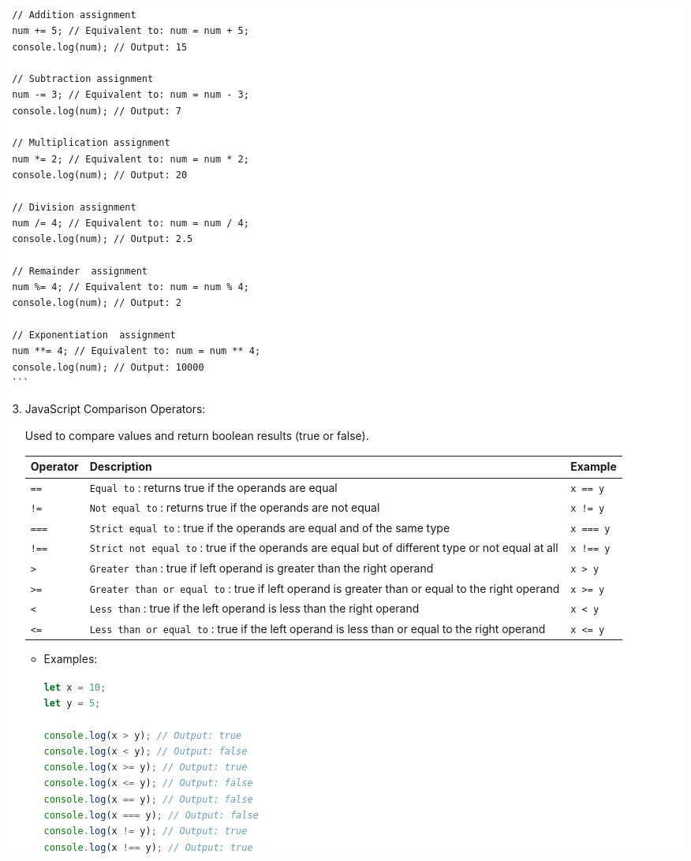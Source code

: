      // Addition assignment
     num += 5; // Equivalent to: num = num + 5;
     console.log(num); // Output: 15

     // Subtraction assignment
     num -= 3; // Equivalent to: num = num - 3;
     console.log(num); // Output: 7

     // Multiplication assignment
     num *= 2; // Equivalent to: num = num * 2;
     console.log(num); // Output: 20

     // Division assignment
     num /= 4; // Equivalent to: num = num / 4;
     console.log(num); // Output: 2.5

     // Remainder  assignment
     num %= 4; // Equivalent to: num = num % 4;
     console.log(num); // Output: 2

     // Exponentiation  assignment
     num **= 4; // Equivalent to: num = num ** 4;
     console.log(num); // Output: 10000
     ```

3. JavaScript Comparison Operators:

   Used to compare values and return boolean results (true or false).

   | Operator | Description                                                                                      | Example   |
   | -------- | ------------------------------------------------------------------------------------------------ | --------- |
   | `==`     | `Equal to` : returns true if the operands are equal                                              | `x == y`  |
   | `!=`     | `Not equal to` : returns true if the operands are not equal                                      | `x != y`  |
   | `===`    | `Strict equal to` : true if the operands are equal and of the same type                          | `x === y` |
   | `!==`    | `Strict not equal to` : true if the operands are equal but of different type or not equal at all | `x !== y` |
   | `>`      | `Greater than` : true if left operand is greater than the right operand                          | `x > y`   |
   | `>=`     | `Greater than or equal to` : true if left operand is greater than or equal to the right operand  | `x >= y`  |
   | `<`      | `Less than` : true if the left operand is less than the right operand                            | `x < y`   |
   | `<=`     | `Less than or equal to` : true if the left operand is less than or equal to the right operand    | `x <= y`  |

   - Examples:

     ```javascript
     let x = 10;
     let y = 5;

     console.log(x > y); // Output: true
     console.log(x < y); // Output: false
     console.log(x >= y); // Output: true
     console.log(x <= y); // Output: false
     console.log(x == y); // Output: false
     console.log(x === y); // Output: false
     console.log(x != y); // Output: true
     console.log(x !== y); // Output: true
     ```
